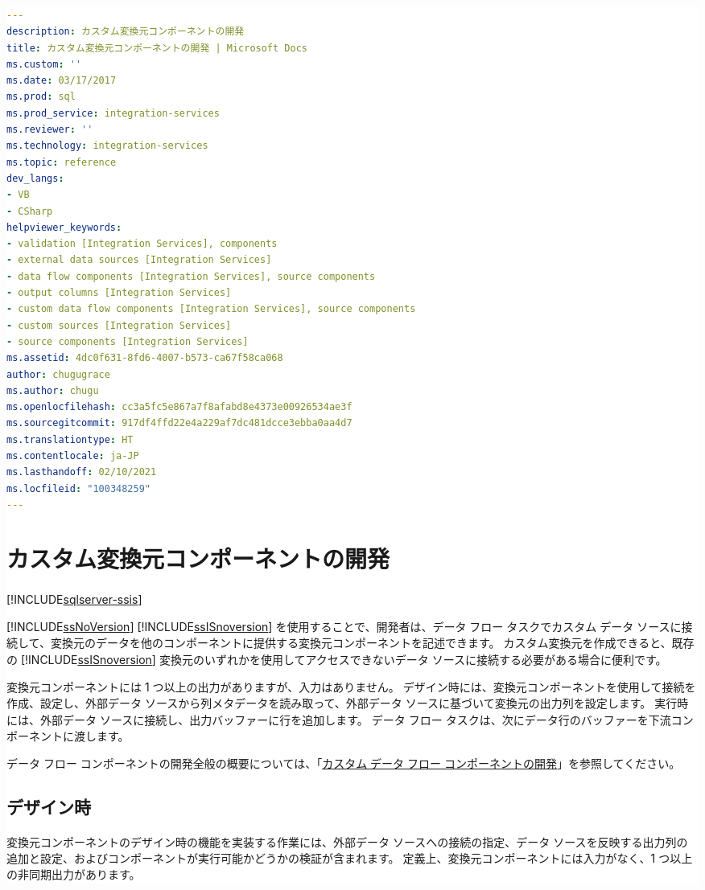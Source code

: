 ```yaml
---
description: カスタム変換元コンポーネントの開発
title: カスタム変換元コンポーネントの開発 | Microsoft Docs
ms.custom: ''
ms.date: 03/17/2017
ms.prod: sql
ms.prod_service: integration-services
ms.reviewer: ''
ms.technology: integration-services
ms.topic: reference
dev_langs:
- VB
- CSharp
helpviewer_keywords:
- validation [Integration Services], components
- external data sources [Integration Services]
- data flow components [Integration Services], source components
- output columns [Integration Services]
- custom data flow components [Integration Services], source components
- custom sources [Integration Services]
- source components [Integration Services]
ms.assetid: 4dc0f631-8fd6-4007-b573-ca67f58ca068
author: chugugrace
ms.author: chugu
ms.openlocfilehash: cc3a5fc5e867a7f8afabd8e4373e00926534ae3f
ms.sourcegitcommit: 917df4ffd22e4a229af7dc481dcce3ebba0aa4d7
ms.translationtype: HT
ms.contentlocale: ja-JP
ms.lasthandoff: 02/10/2021
ms.locfileid: "100348259"
---
```

# <a name="developing-a-custom-source-component"></a>カスタム変換元コンポーネントの開発

[!INCLUDE[sqlserver-ssis](../../includes/applies-to-version/sqlserver-ssis.md)]


  [!INCLUDE[ssNoVersion](../../includes/ssnoversion-md.md)] [!INCLUDE[ssISnoversion](../../includes/ssisnoversion-md.md)] を使用することで、開発者は、データ フロー タスクでカスタム データ ソースに接続して、変換元のデータを他のコンポーネントに提供する変換元コンポーネントを記述できます。 カスタム変換元を作成できると、既存の [!INCLUDE[ssISnoversion](../../includes/ssisnoversion-md.md)] 変換元のいずれかを使用してアクセスできないデータ ソースに接続する必要がある場合に便利です。  
  
 変換元コンポーネントには 1 つ以上の出力がありますが、入力はありません。 デザイン時には、変換元コンポーネントを使用して接続を作成、設定し、外部データ ソースから列メタデータを読み取って、外部データ ソースに基づいて変換元の出力列を設定します。 実行時には、外部データ ソースに接続し、出力バッファーに行を追加します。 データ フロー タスクは、次にデータ行のバッファーを下流コンポーネントに渡します。  
  
 データ フロー コンポーネントの開発全般の概要については、「[カスタム データ フロー コンポーネントの開発](../../integration-services/extending-packages-custom-objects/data-flow/developing-a-custom-data-flow-component.md)」を参照してください。  
  
## <a name="design-time"></a>デザイン時  
 変換元コンポーネントのデザイン時の機能を実装する作業には、外部データ ソースへの接続の指定、データ ソースを反映する出力列の追加と設定、およびコンポーネントが実行可能かどうかの検証が含まれます。 定義上、変換元コンポーネントには入力がなく、1 つ以上の非同期出力があります。  
  
